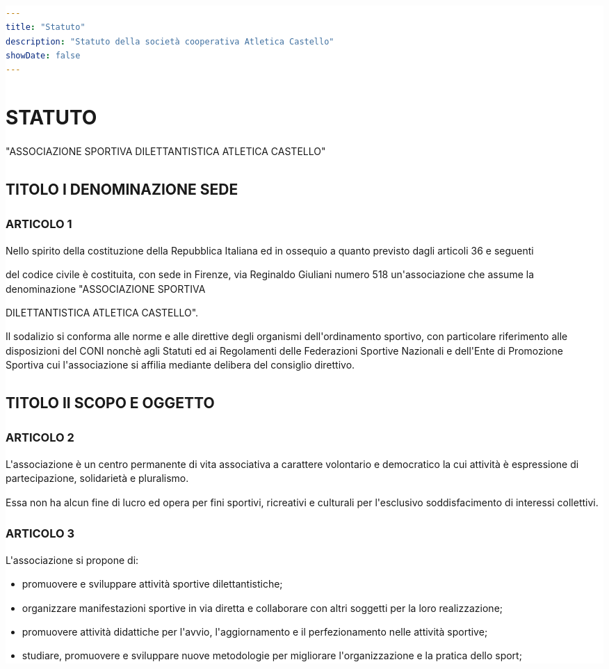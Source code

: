 ```yaml
---
title: "Statuto"
description: "Statuto della società cooperativa Atletica Castello"
showDate: false
---
```


# STATUTO

"ASSOCIAZIONE SPORTIVA DILETTANTISTICA ATLETICA CASTELLO"

## TITOLO I DENOMINAZIONE SEDE

### ARTICOLO 1

Nello spirito della costituzione della Repubblica Italiana ed in ossequio a quanto previsto dagli articoli 36 e seguenti

del codice civile è costituita, con sede in Firenze, via Reginaldo Giuliani numero 518 un'associazione che assume la denominazione "ASSOCIAZIONE SPORTIVA

DILETTANTISTICA ATLETICA CASTELLO".

Il sodalizio si conforma alle norme e alle direttive degli organismi dell'ordinamento sportivo, con particolare riferimento alle disposizioni del CONI nonchè agli Statuti ed ai Regolamenti delle Federazioni Sportive Nazionali e dell'Ente di Promozione Sportiva cui l'associazione si affilia mediante delibera del consiglio direttivo.

## TITOLO II SCOPO E OGGETTO

### ARTICOLO 2

L'associazione è un centro permanente di vita associativa a carattere volontario e democratico la cui attività è espressione di partecipazione, solidarietà e pluralismo.

Essa non ha alcun fine di lucro ed opera per fini sportivi, ricreativi e culturali per l'esclusivo soddisfacimento di interessi collettivi.

### ARTICOLO 3

L'associazione si propone di:

- promuovere e sviluppare attività sportive dilettantistiche;

- organizzare manifestazioni sportive in via diretta e collaborare con altri soggetti per la loro realizzazione;

- promuovere attività didattiche per l'avvio, l'aggiornamento e il perfezionamento nelle attività sportive;

- studiare, promuovere e sviluppare nuove metodologie per migliorare l'organizzazione e la pratica dello sport;
